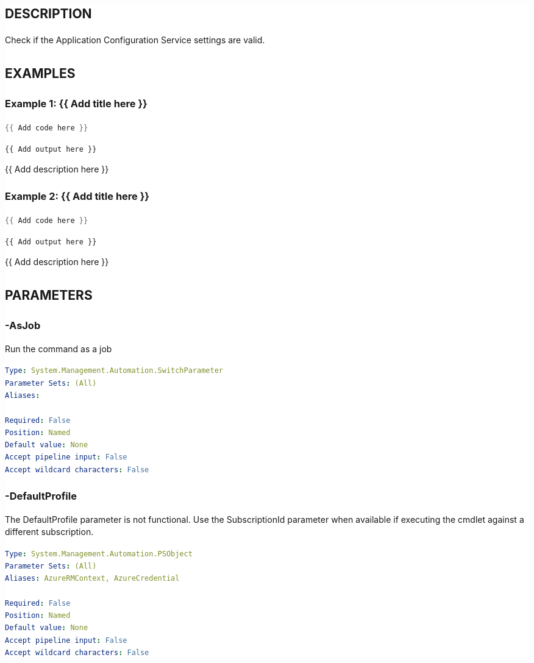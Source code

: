 ## DESCRIPTION
Check if the Application Configuration Service settings are valid.

## EXAMPLES

### Example 1: {{ Add title here }}
```powershell
{{ Add code here }}
```

```output
{{ Add output here }}
```

{{ Add description here }}

### Example 2: {{ Add title here }}
```powershell
{{ Add code here }}
```

```output
{{ Add output here }}
```

{{ Add description here }}

## PARAMETERS

### -AsJob
Run the command as a job

```yaml
Type: System.Management.Automation.SwitchParameter
Parameter Sets: (All)
Aliases:

Required: False
Position: Named
Default value: None
Accept pipeline input: False
Accept wildcard characters: False
```

### -DefaultProfile
The DefaultProfile parameter is not functional.
Use the SubscriptionId parameter when available if executing the cmdlet against a different subscription.

```yaml
Type: System.Management.Automation.PSObject
Parameter Sets: (All)
Aliases: AzureRMContext, AzureCredential

Required: False
Position: Named
Default value: None
Accept pipeline input: False
Accept wildcard characters: False
```
